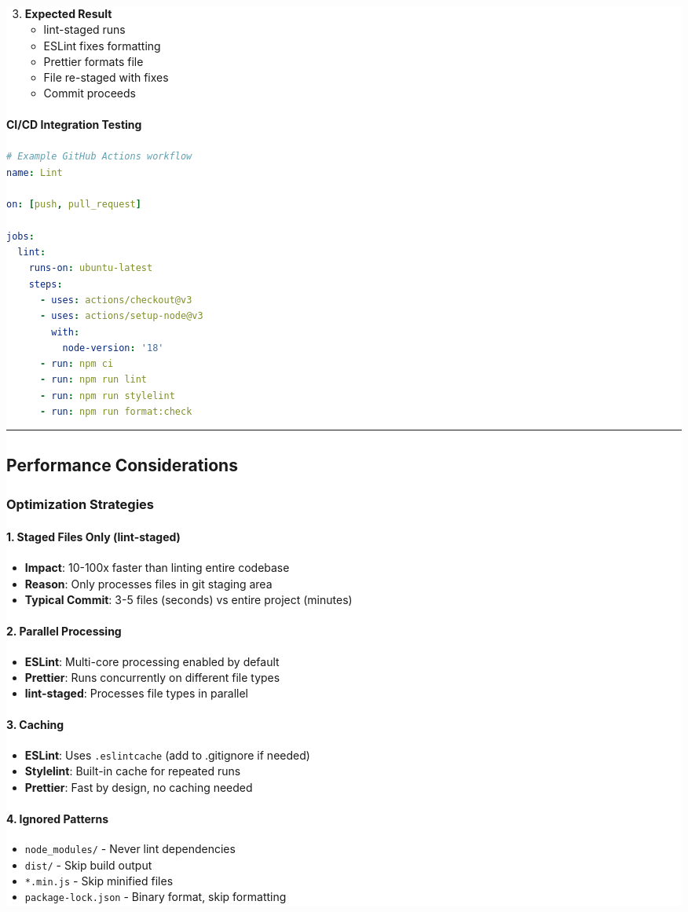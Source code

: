 3. **Expected Result**
   - lint-staged runs
   - ESLint fixes formatting
   - Prettier formats file
   - File re-staged with fixes
   - Commit proceeds

#### CI/CD Integration Testing
```yaml
# Example GitHub Actions workflow
name: Lint

on: [push, pull_request]

jobs:
  lint:
    runs-on: ubuntu-latest
    steps:
      - uses: actions/checkout@v3
      - uses: actions/setup-node@v3
        with:
          node-version: '18'
      - run: npm ci
      - run: npm run lint
      - run: npm run stylelint
      - run: npm run format:check
```

---

## Performance Considerations

### Optimization Strategies

#### 1. Staged Files Only (lint-staged)
- **Impact**: 10-100x faster than linting entire codebase
- **Reason**: Only processes files in git staging area
- **Typical Commit**: 3-5 files (seconds) vs entire project (minutes)

#### 2. Parallel Processing
- **ESLint**: Multi-core processing enabled by default
- **Prettier**: Runs concurrently on different file types
- **lint-staged**: Processes file types in parallel

#### 3. Caching
- **ESLint**: Uses `.eslintcache` (add to .gitignore if needed)
- **Stylelint**: Built-in cache for repeated runs
- **Prettier**: Fast by design, no caching needed

#### 4. Ignored Patterns
- `node_modules/` - Never lint dependencies
- `dist/` - Skip build output
- `*.min.js` - Skip minified files
- `package-lock.json` - Binary format, skip formatting
